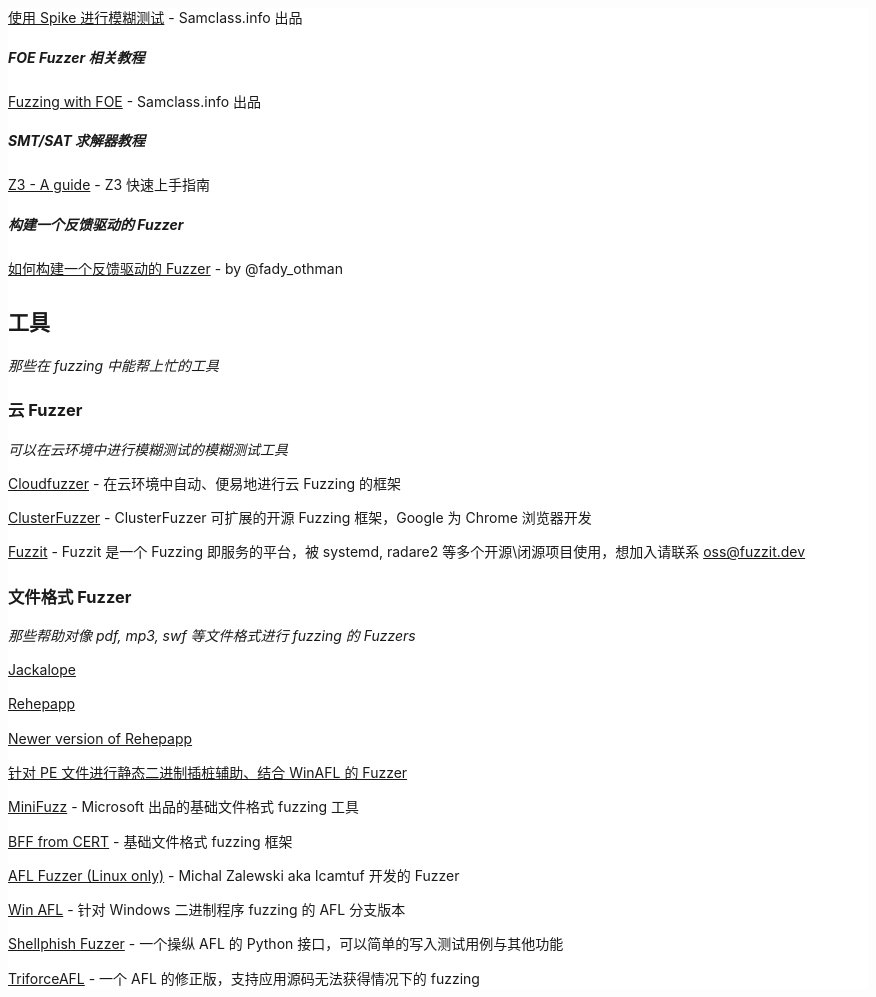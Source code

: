 [使用 Spike 进行模糊测试](https://samsclass.info/127/proj/p18-spike.htm) - Samclass.info 出品

##### FOE Fuzzer 相关教程

[Fuzzing with FOE](https://samsclass.info/127/proj/p16-fuzz.htm) - Samclass.info 出品

##### SMT/SAT 求解器教程

[Z3 - A guide](https://rise4fun.com/z3/tutorial/guide) - Z3 快速上手指南

##### 构建一个反馈驱动的 Fuzzer

[如何构建一个反馈驱动的 Fuzzer](https://blog.fadyothman.com/tag/myfuzzer/) - by @fady_othman

<a name="tools" />

## 工具

*那些在 fuzzing 中能帮上忙的工具*
<a name="file-format-fuzzers" />

### 云 Fuzzer

*可以在云环境中进行模糊测试的模糊测试工具*

[Cloudfuzzer](https://github.com/ouspg/cloudfuzzer) - 在云环境中自动、便易地进行云 Fuzzing 的框架

[ClusterFuzzer](https://google.github.io/clusterfuzz/) - ClusterFuzzer 可扩展的开源 Fuzzing 框架，Google 为 Chrome 浏览器开发

[Fuzzit](https://fuzzit.dev) - Fuzzit 是一个 Fuzzing 即服务的平台，被 systemd, radare2 等多个开源\闭源项目使用，想加入请联系 oss@fuzzit.dev

### 文件格式 Fuzzer

*那些帮助对像 pdf, mp3, swf 等文件格式进行 fuzzing 的 Fuzzers*

[Jackalope](https://github.com/googleprojectzero/Jackalope)

[Rehepapp](https://github.com/FoxHex0ne/Rehepapp)

[Newer version of Rehepapp](https://github.com/FoxHex0ne/Rehepapp)

[针对 PE 文件进行静态二进制插桩辅助、结合 WinAFL 的 Fuzzer](https://github.com/wmliang/pe-afl)

[MiniFuzz](https://web.archive.org/web/20140512203517/http://download.microsoft.com/download/D/6/E/D6EDC908-A1D7-4790-AB0B-66A8B35CD931/MiniFuzzSetup.msi) - Microsoft 出品的基础文件格式 fuzzing 工具

[BFF from CERT](https://resources.sei.cmu.edu/library/asset-view.cfm?assetID=507974) - 基础文件格式 fuzzing 框架

[AFL Fuzzer (Linux only)]( http://lcamtuf.coredump.cx/afl/) - Michal Zalewski aka lcamtuf 开发的 Fuzzer

[Win AFL](https://github.com/googleprojectzero/winafl) - 针对 Windows 二进制程序 fuzzing 的 AFL 分支版本

[Shellphish Fuzzer](https://github.com/shellphish/fuzzer) - 一个操纵 AFL 的 Python 接口，可以简单的写入测试用例与其他功能

[TriforceAFL](https://www.nccgroup.trust/uk/about-us/newsroom-and-events/blogs/2016/june/project-triforce-run-afl-on-everything/) - 一个 AFL 的修正版，支持应用源码无法获得情况下的 fuzzing
